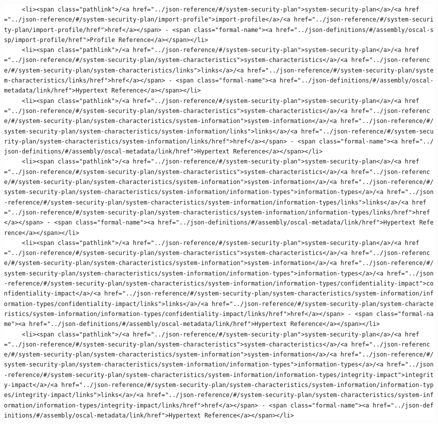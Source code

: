          <li><span class="pathlink">/<a href="../json-reference/#/system-security-plan">system-security-plan</a>/<a href="../json-reference/#/system-security-plan/import-profile">import-profile</a>/<a href="../json-reference/#/system-security-plan/import-profile/href">href</a></span> - <span class="formal-name"><a href="../json-definitions/#/assembly/oscal-ssp/import-profile/href">Profile Reference</a></span></li>
         <li><span class="pathlink">/<a href="../json-reference/#/system-security-plan">system-security-plan</a>/<a href="../json-reference/#/system-security-plan/system-characteristics">system-characteristics</a>/<a href="../json-reference/#/system-security-plan/system-characteristics/links">links</a>/<a href="../json-reference/#/system-security-plan/system-characteristics/links/href">href</a></span> - <span class="formal-name"><a href="../json-definitions/#/assembly/oscal-metadata/link/href">Hypertext Reference</a></span></li>
         <li><span class="pathlink">/<a href="../json-reference/#/system-security-plan">system-security-plan</a>/<a href="../json-reference/#/system-security-plan/system-characteristics">system-characteristics</a>/<a href="../json-reference/#/system-security-plan/system-characteristics/system-information">system-information</a>/<a href="../json-reference/#/system-security-plan/system-characteristics/system-information/links">links</a>/<a href="../json-reference/#/system-security-plan/system-characteristics/system-information/links/href">href</a></span> - <span class="formal-name"><a href="../json-definitions/#/assembly/oscal-metadata/link/href">Hypertext Reference</a></span></li>
         <li><span class="pathlink">/<a href="../json-reference/#/system-security-plan">system-security-plan</a>/<a href="../json-reference/#/system-security-plan/system-characteristics">system-characteristics</a>/<a href="../json-reference/#/system-security-plan/system-characteristics/system-information">system-information</a>/<a href="../json-reference/#/system-security-plan/system-characteristics/system-information/information-types">information-types</a>/<a href="../json-reference/#/system-security-plan/system-characteristics/system-information/information-types/links">links</a>/<a href="../json-reference/#/system-security-plan/system-characteristics/system-information/information-types/links/href">href</a></span> - <span class="formal-name"><a href="../json-definitions/#/assembly/oscal-metadata/link/href">Hypertext Reference</a></span></li>
         <li><span class="pathlink">/<a href="../json-reference/#/system-security-plan">system-security-plan</a>/<a href="../json-reference/#/system-security-plan/system-characteristics">system-characteristics</a>/<a href="../json-reference/#/system-security-plan/system-characteristics/system-information">system-information</a>/<a href="../json-reference/#/system-security-plan/system-characteristics/system-information/information-types">information-types</a>/<a href="../json-reference/#/system-security-plan/system-characteristics/system-information/information-types/confidentiality-impact">confidentiality-impact</a>/<a href="../json-reference/#/system-security-plan/system-characteristics/system-information/information-types/confidentiality-impact/links">links</a>/<a href="../json-reference/#/system-security-plan/system-characteristics/system-information/information-types/confidentiality-impact/links/href">href</a></span> - <span class="formal-name"><a href="../json-definitions/#/assembly/oscal-metadata/link/href">Hypertext Reference</a></span></li>
         <li><span class="pathlink">/<a href="../json-reference/#/system-security-plan">system-security-plan</a>/<a href="../json-reference/#/system-security-plan/system-characteristics">system-characteristics</a>/<a href="../json-reference/#/system-security-plan/system-characteristics/system-information">system-information</a>/<a href="../json-reference/#/system-security-plan/system-characteristics/system-information/information-types">information-types</a>/<a href="../json-reference/#/system-security-plan/system-characteristics/system-information/information-types/integrity-impact">integrity-impact</a>/<a href="../json-reference/#/system-security-plan/system-characteristics/system-information/information-types/integrity-impact/links">links</a>/<a href="../json-reference/#/system-security-plan/system-characteristics/system-information/information-types/integrity-impact/links/href">href</a></span> - <span class="formal-name"><a href="../json-definitions/#/assembly/oscal-metadata/link/href">Hypertext Reference</a></span></li>
